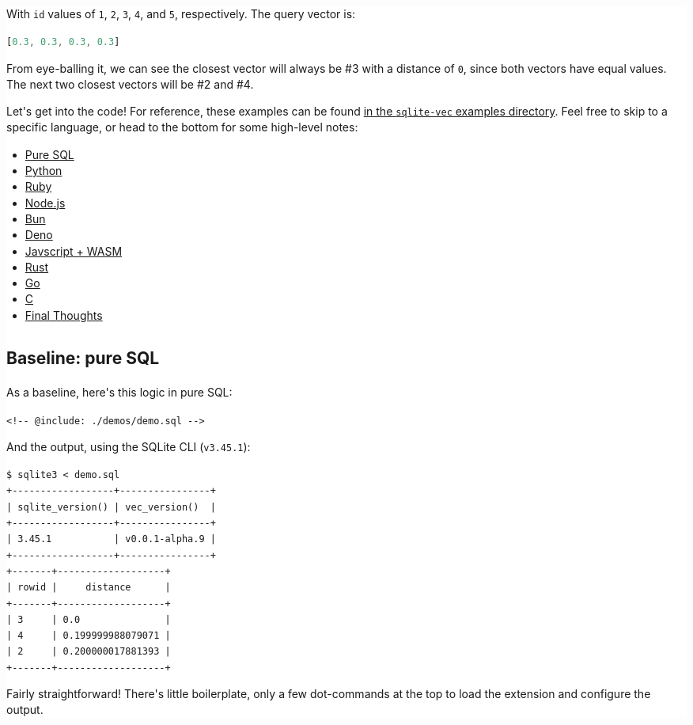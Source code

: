 With `id` values of `1`, `2`, `3`, `4`, and `5`, respectively. The query vector
is:

```js
[0.3, 0.3, 0.3, 0.3]
```


From eye-balling it, we can see the closest vector will always be #3 with a
distance of `0`, since both vectors have equal values. The next two closest
vectors will be #2 and #4.

Let's get into the code! For reference, these examples can be found
[in the `sqlite-vec` examples directory](https://github.com/asg017/sqlite-vec/tree/main/examples).
Feel free to skip to a specific language, or head to the bottom for some
high-level notes:

- [Pure SQL](#baseline-pure-sql)
- [Python](#python)
- [Ruby](#ruby)
- [Node.js](#node-js)
- [Bun](#bun)
- [Deno](#deno-almost)
- [Javscript + WASM](#client-side-java-script)
- [Rust](#rust)
- [Go](#go)
- [C](#c)
- [Final Thoughts](#final-thoughts)

## Baseline: pure SQL

As a baseline, here's this logic in pure SQL:

```sqlite
<!-- @include: ./demos/demo.sql -->
```

And the output, using the SQLite CLI (`v3.45.1`):

```
$ sqlite3 < demo.sql
+------------------+----------------+
| sqlite_version() | vec_version()  |
+------------------+----------------+
| 3.45.1           | v0.0.1-alpha.9 |
+------------------+----------------+
+-------+-------------------+
| rowid |     distance      |
+-------+-------------------+
| 3     | 0.0               |
| 4     | 0.199999988079071 |
| 2     | 0.200000017881393 |
+-------+-------------------+
```

Fairly straightforward! There's little boilerplate, only a few dot-commands at
the top to load the extension and configure the output.

